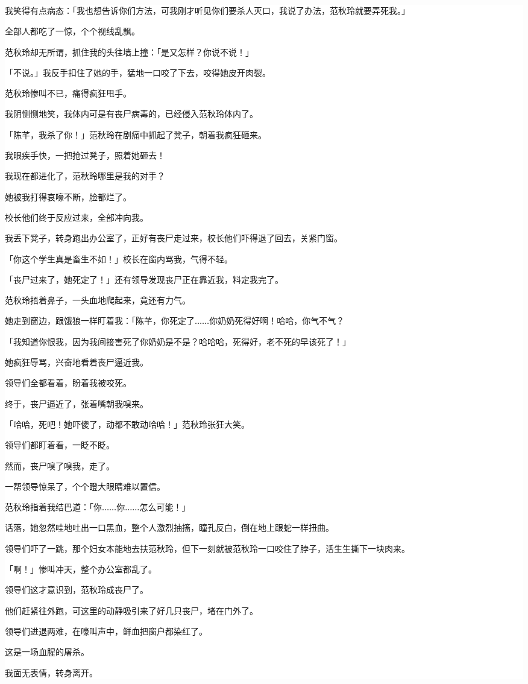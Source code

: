 我笑得有点病态：「我也想告诉你们方法，可我刚才听见你们要杀人灭口，我说了办法，范秋玲就要弄死我。」

全部人都吃了一惊，个个视线乱飘。

范秋玲却无所谓，抓住我的头往墙上撞：「是又怎样？你说不说！」

「不说。」我反手扣住了她的手，猛地一口咬了下去，咬得她皮开肉裂。

范秋玲惨叫不已，痛得疯狂甩手。

我阴恻恻地笑，我体内可是有丧尸病毒的，已经侵入范秋玲体内了。

「陈芊，我杀了你！」范秋玲在剧痛中抓起了凳子，朝着我疯狂砸来。

我眼疾手快，一把抢过凳子，照着她砸去！

我现在都进化了，范秋玲哪里是我的对手？

她被我打得哀嚎不断，脸都烂了。

校长他们终于反应过来，全部冲向我。

我丢下凳子，转身跑出办公室了，正好有丧尸走过来，校长他们吓得退了回去，关紧门窗。

「你这个学生真是畜生不如！」校长在窗内骂我，气得不轻。

「丧尸过来了，她死定了！」还有领导发现丧尸正在靠近我，料定我完了。

范秋玲捂着鼻子，一头血地爬起来，竟还有力气。

她走到窗边，跟饿狼一样盯着我：「陈芊，你死定了……你奶奶死得好啊！哈哈，你气不气？

「我知道你恨我，因为我间接害死了你奶奶是不是？哈哈哈，死得好，老不死的早该死了！」

她疯狂辱骂，兴奋地看着丧尸逼近我。

领导们全都看着，盼着我被咬死。

终于，丧尸逼近了，张着嘴朝我嗅来。

「哈哈，死吧！她吓傻了，动都不敢动哈哈！」范秋玲张狂大笑。

领导们都盯着看，一眨不眨。

然而，丧尸嗅了嗅我，走了。

一帮领导惊呆了，个个瞪大眼睛难以置信。

范秋玲指着我结巴道：「你……你……怎么可能！」

话落，她忽然哇地吐出一口黑血，整个人激烈抽搐，瞳孔反白，倒在地上跟蛇一样扭曲。

领导们吓了一跳，那个妇女本能地去扶范秋玲，但下一刻就被范秋玲一口咬住了脖子，活生生撕下一块肉来。

「啊！」惨叫冲天，整个办公室都乱了。

领导们这才意识到，范秋玲成丧尸了。

他们赶紧往外跑，可这里的动静吸引来了好几只丧尸，堵在门外了。

领导们进退两难，在嚎叫声中，鲜血把窗户都染红了。

这是一场血腥的屠杀。

我面无表情，转身离开。
